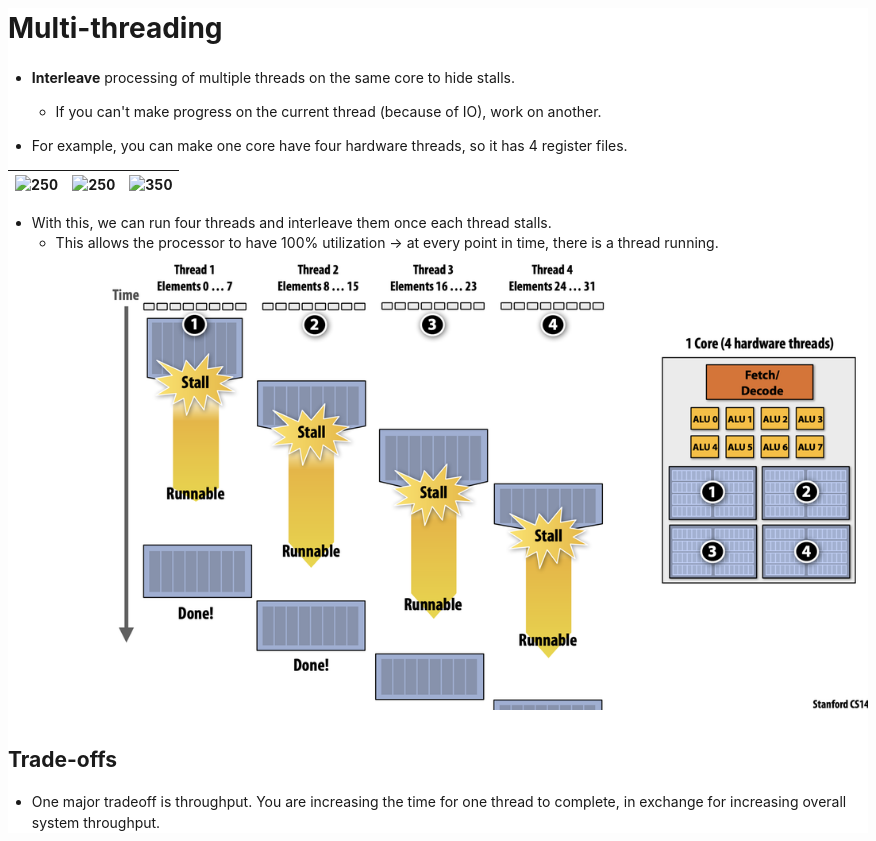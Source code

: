 # Multi-threading
* **Interleave** processing of multiple threads on the same core to hide stalls.
	* If you can't make progress on the current thread (because of IO), work on another.

* For example, you can make one core have four hardware threads, so it has 4 register files.

| ![250](Pasted%20image%2020241001152340.png%5C) | ![250](Pasted%20image%2020241001152348.png%5C) | ![350](Pasted%20image%2020241001153557.png%5C) |
| ----------------------------------------- | ----------------------------------------- | ----------------------------------------- |

* With this, we can run four threads and interleave them once each thread stalls.
	* This allows the processor to have 100% utilization -> at every point in time, there is a thread running.
![Pasted image 20241001152504](../../attachments/Pasted%20image%2020241001152504.png)

## Trade-offs
* One major tradeoff is throughput. You are increasing the time for one thread to complete, in exchange for increasing overall system throughput.